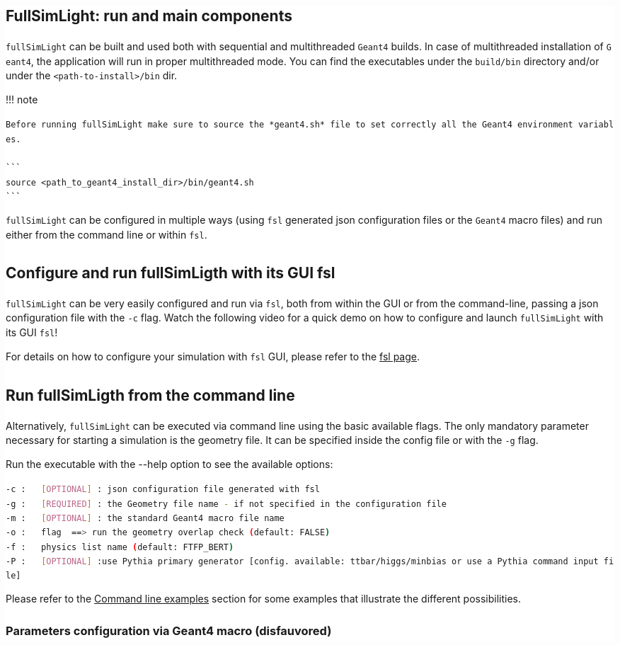
## FullSimLight: run and main components


`fullSimLight` can be built and used both with sequential and multithreaded `Geant4` builds. In case of multithreaded installation of `Geant4`, the application will run in proper multithreaded mode. You can find the executables under the `build/bin` directory and/or under the `<path-to-install>/bin` dir. 

!!! note

    Before running fullSimLight make sure to source the *geant4.sh* file to set correctly all the Geant4 environment variables. 
   
    ```
    source <path_to_geant4_install_dir>/bin/geant4.sh
    ```


`fullSimLight` can be configured in multiple ways (using `fsl` generated json configuration files or the `Geant4` macro files) and run either from the command line or within `fsl`.


## Configure and run fullSimLigth with its GUI fsl

`fullSimLight` can be very easily configured and run via `fsl`, both from within the GUI or from the command-line, passing a json configuration file with the `-c` flag. Watch the following video for a quick demo on how to configure and launch `fullSimLight` with its GUI `fsl`! 

<video src="../fsl/fslDemo.mov" width="720" height="540" controls></video>

For details on how to configure your simulation with `fsl` GUI, please refer to the [fsl page](https://geomodel.web.cern.ch/home/fullsimlight/fsl).

## Run fullSimLigth from the command line

Alternatively, `fullSimLight` can be executed via command line using the basic available flags. The only mandatory parameter necessary for starting a simulation is the geometry file. It can be specified inside the config file or with the `-g` flag.  

Run the executable with the --help option to see the available options:

``` bash
-c :   [OPTIONAL] : json configuration file generated with fsl
-g :   [REQUIRED] : the Geometry file name - if not specified in the configuration file
-m :   [OPTIONAL] : the standard Geant4 macro file name  
-o :   flag  ==> run the geometry overlap check (default: FALSE)
-f :   physics list name (default: FTFP_BERT) 
-P :   [OPTIONAL] :use Pythia primary generator [config. available: ttbar/higgs/minbias or use a Pythia command input file]
``` 
Please refer to the [Command line examples](#command-line-examples) section for some examples that illustrate the different possibilities.

### Parameters configuration via Geant4 macro (disfauvored)
